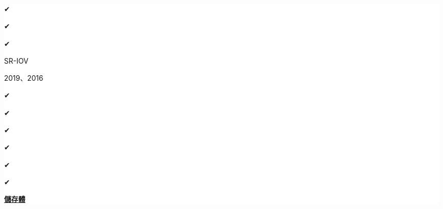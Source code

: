 &#10004;
</td>
<td width="10%">

&#10004;
</td>
<td width="10%">

&#10004;
</td>
</tr>
<tr height="50px">
<td width="20%">

SR-IOV
</td>
<td width="20%">

2019、2016
</td>
<td width="10%">

&#10004;
</td>
<td width="10%">

&#10004;
</td>
<td width="10%">

&#10004;
</td>
<td width="10%">

&#10004;
</td>
<td width="10%">

&#10004;
</td>
<td width="10%">

&#10004;
</td>
</tr>
<tr height="50px">
<td width="20%">

**[儲存體](Feature-Descriptions-for-Linux-and-FreeBSD-virtual-machines-on-Hyper-V.md#storage)**
</td>
<td width="20%">

</td>
<td width="10%">

</td>
<td width="10%">
